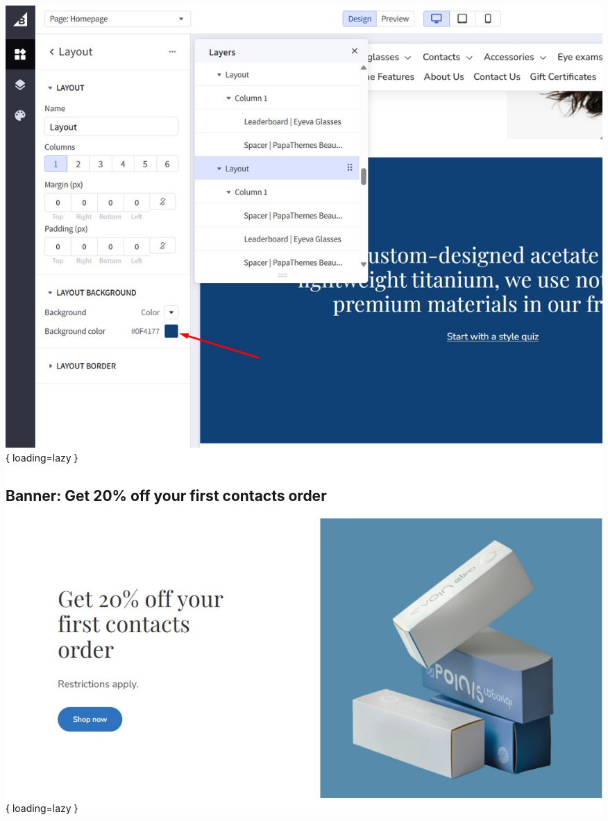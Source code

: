 ![banner-from-custom-designed-layout](../img/banner-from-custom-designed-layout.jpg){ loading=lazy }



## Banner: Get 20% off your first contacts order

![banner-get-20-off](../img/banner-get-20-off.jpg){ loading=lazy }
